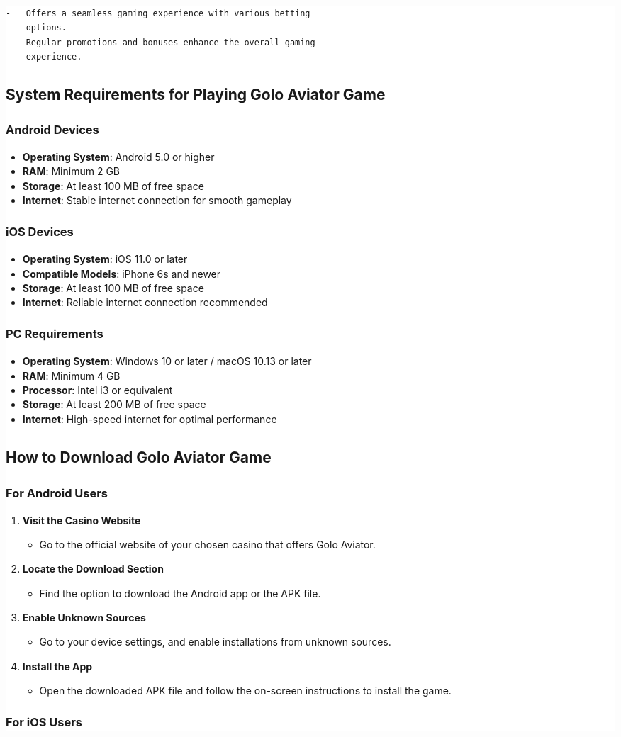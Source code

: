     -   Offers a seamless gaming experience with various betting
        options.
    -   Regular promotions and bonuses enhance the overall gaming
        experience.

## System Requirements for Playing Golo Aviator Game

### Android Devices

-   **Operating System**: Android 5.0 or higher
-   **RAM**: Minimum 2 GB
-   **Storage**: At least 100 MB of free space
-   **Internet**: Stable internet connection for smooth gameplay

### iOS Devices

-   **Operating System**: iOS 11.0 or later
-   **Compatible Models**: iPhone 6s and newer
-   **Storage**: At least 100 MB of free space
-   **Internet**: Reliable internet connection recommended

### PC Requirements

-   **Operating System**: Windows 10 or later / macOS 10.13 or later
-   **RAM**: Minimum 4 GB
-   **Processor**: Intel i3 or equivalent
-   **Storage**: At least 200 MB of free space
-   **Internet**: High-speed internet for optimal performance

## How to Download Golo Aviator Game

### For Android Users

1.  **Visit the Casino Website**

    -   Go to the official website of your chosen casino that offers
        Golo Aviator.

2.  **Locate the Download Section**

    -   Find the option to download the Android app or the APK file.

3.  **Enable Unknown Sources**

    -   Go to your device settings, and enable installations from
        unknown sources.

4.  **Install the App**

    -   Open the downloaded APK file and follow the on-screen
        instructions to install the game.

### For iOS Users
